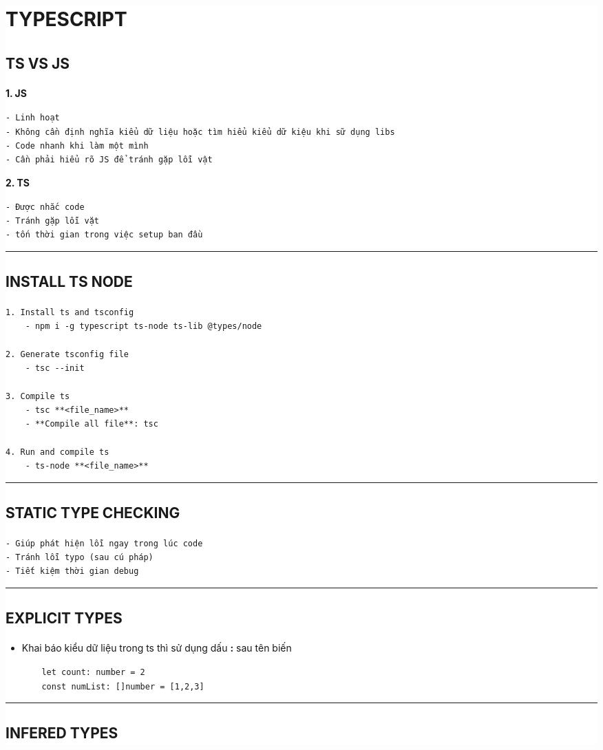 # TYPESCRIPT

## TS VS JS

**1. JS**

    - Linh hoạt
    - Không cần định nghĩa kiểu dữ liệu hoặc tìm hiểu kiểu dữ kiệu khi sữ dụng libs
    - Code nhanh khi làm một mình
    - Cần phải hiểu rõ JS để tránh gặp lỗi vật

**2. TS**

    - Được nhắc code
    - Tránh gặp lỗi vặt
    - tốn thời gian trong việc setup ban đầu

---
## INSTALL TS NODE

    1. Install ts and tsconfig
        - npm i -g typescript ts-node ts-lib @types/node

    2. Generate tsconfig file
        - tsc --init

    3. Compile ts
        - tsc **<file_name>**
        - **Compile all file**: tsc

    4. Run and compile ts
        - ts-node **<file_name>**

---
## STATIC TYPE CHECKING

    - Giúp phát hiện lỗi ngay trong lúc code
    - Tránh lỗi typo (sau cú pháp)
    - Tiết kiệm thời gian debug

---
## EXPLICIT TYPES

- Khai báo kiểu dữ liệu trong ts thì sử dụng dấu **:** sau tên biến
    ```TS
        let count: number = 2
        const numList: []number = [1,2,3]
    ```

---
## INFERED TYPES
